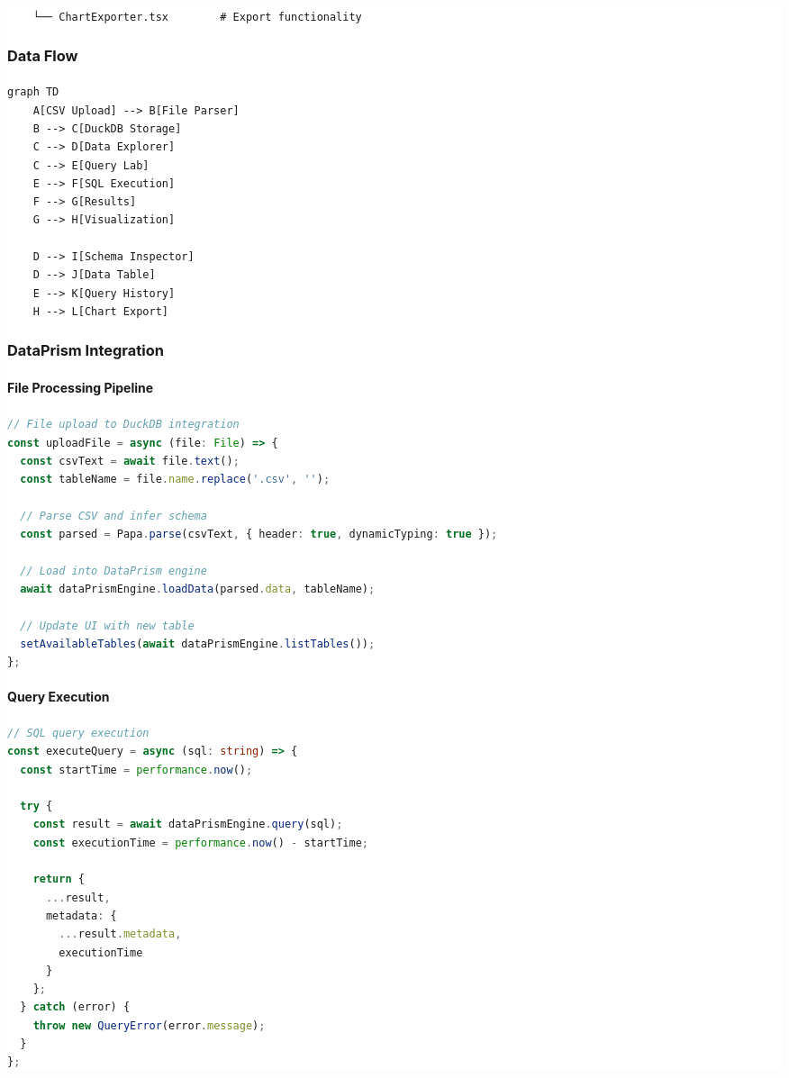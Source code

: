 ```
    └── ChartExporter.tsx        # Export functionality
```

### Data Flow

```mermaid
graph TD
    A[CSV Upload] --> B[File Parser]
    B --> C[DuckDB Storage]
    C --> D[Data Explorer]
    C --> E[Query Lab]
    E --> F[SQL Execution]
    F --> G[Results]
    G --> H[Visualization]
    
    D --> I[Schema Inspector]
    D --> J[Data Table]
    E --> K[Query History]
    H --> L[Chart Export]
```

### DataPrism Integration

#### File Processing Pipeline
```typescript
// File upload to DuckDB integration
const uploadFile = async (file: File) => {
  const csvText = await file.text();
  const tableName = file.name.replace('.csv', '');
  
  // Parse CSV and infer schema
  const parsed = Papa.parse(csvText, { header: true, dynamicTyping: true });
  
  // Load into DataPrism engine
  await dataPrismEngine.loadData(parsed.data, tableName);
  
  // Update UI with new table
  setAvailableTables(await dataPrismEngine.listTables());
};
```

#### Query Execution
```typescript
// SQL query execution
const executeQuery = async (sql: string) => {
  const startTime = performance.now();
  
  try {
    const result = await dataPrismEngine.query(sql);
    const executionTime = performance.now() - startTime;
    
    return {
      ...result,
      metadata: {
        ...result.metadata,
        executionTime
      }
    };
  } catch (error) {
    throw new QueryError(error.message);
  }
};
```
